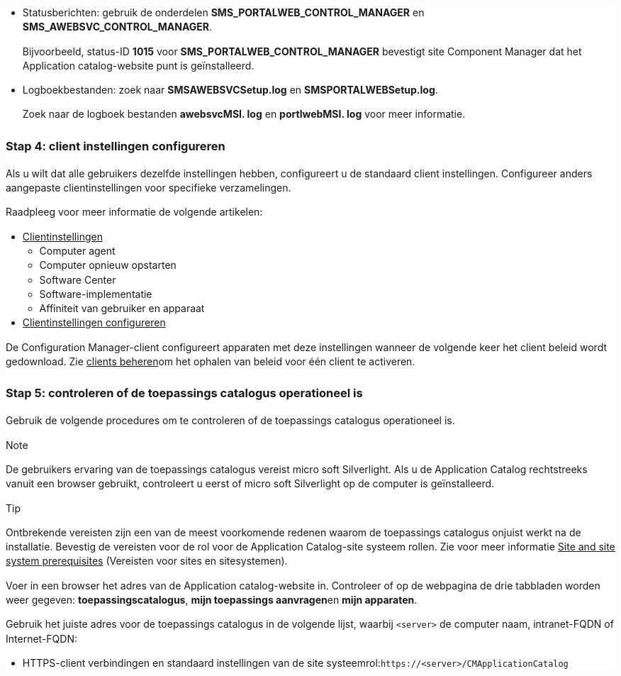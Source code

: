 - Statusberichten: gebruik de onderdelen **SMS_PORTALWEB_CONTROL_MANAGER** en **SMS_AWEBSVC_CONTROL_MANAGER**.  

    Bijvoorbeeld, status-ID **1015** voor **SMS_PORTALWEB_CONTROL_MANAGER** bevestigt site Component Manager dat het Application catalog-website punt is geïnstalleerd.  

- Logboekbestanden: zoek naar **SMSAWEBSVCSetup.log** en **SMSPORTALWEBSetup.log**.  

    Zoek naar de logboek bestanden **awebsvcMSI. log** en **portlwebMSI. log** voor meer informatie.  


### <a name="step-4-configure-client-settings"></a>Stap 4: client instellingen configureren

Als u wilt dat alle gebruikers dezelfde instellingen hebben, configureert u de standaard client instellingen. Configureer anders aangepaste clientinstellingen voor specifieke verzamelingen.

Raadpleeg voor meer informatie de volgende artikelen:

- [Clientinstellingen](../../core/clients/deploy/about-client-settings.md)  
    - Computer agent  
    - Computer opnieuw opstarten  
    - Software Center  
    - Software-implementatie  
    - Affiniteit van gebruiker en apparaat  
- [Clientinstellingen configureren](../../core/clients/deploy/configure-client-settings.md)  

De Configuration Manager-client configureert apparaten met deze instellingen wanneer de volgende keer het client beleid wordt gedownload. Zie [clients beheren](../../core/clients/manage/manage-clients.md)om het ophalen van beleid voor één client te activeren.


### <a name="step-5-verify-that-the-application-catalog-is-operational"></a>Stap 5: controleren of de toepassings catalogus operationeel is

Gebruik de volgende procedures om te controleren of de toepassings catalogus operationeel is.

> [!NOTE]  
> De gebruikers ervaring van de toepassings catalogus vereist micro soft Silverlight. Als u de Application Catalog rechtstreeks vanuit een browser gebruikt, controleert u eerst of micro soft Silverlight op de computer is geïnstalleerd.  

> [!TIP]  
> Ontbrekende vereisten zijn een van de meest voorkomende redenen waarom de toepassings catalogus onjuist werkt na de installatie. Bevestig de vereisten voor de rol voor de Application Catalog-site systeem rollen. Zie voor meer informatie [Site and site system prerequisites](../../core/plan-design/configs/site-and-site-system-prerequisites.md) (Vereisten voor sites en sitesystemen).  

Voer in een browser het adres van de Application catalog-website in. Controleer of op de webpagina de drie tabbladen worden weer gegeven: **toepassingscatalogus**, **mijn toepassings aanvragen**en **mijn apparaten**.  

Gebruik het juiste adres voor de toepassings catalogus in de volgende lijst, waarbij `<server>` de computer naam, intranet-FQDN of Internet-FQDN:  

- HTTPS-client verbindingen en standaard instellingen van de site systeemrol:`https://<server>/CMApplicationCatalog`  

